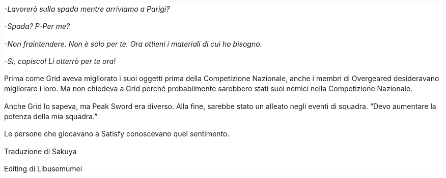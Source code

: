 
<i>-Lavorerò sulla spada mentre arriviamo a Parigi?</i>


<i>-Spada? P-Per me?</i>


<i>-Non fraintendere. Non è solo per te. Ora ottieni i materiali di cui ho bisogno.</i>


<i>-Sì, capisco! Li otterrò per te ora!</i>


Prima come Grid aveva migliorato i suoi oggetti prima della Competizione Nazionale, anche i membri di Overgeared desideravano migliorare i loro. Ma non chiedeva a Grid perché probabilmente sarebbero stati suoi nemici nella Competizione Nazionale.


Anche Grid lo sapeva, ma Peak Sword era diverso. Alla fine, sarebbe stato un alleato negli eventi di squadra. “Devo aumentare la potenza della mia squadra.”


Le persone che giocavano a Satisfy conoscevano quel sentimento. 






Traduzione di Sakuya


Editing di Libusemumei




                                


                                



